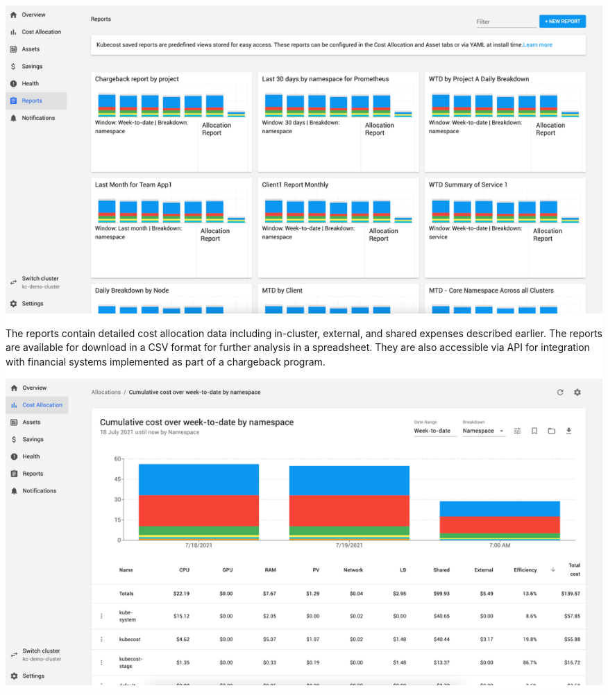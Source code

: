 ![Kubecost saved cost allocation reports](/assets/images/2021-08-03-chargebacks/image7.png "Kubecost saved cost allocation reports")


The reports contain detailed cost allocation data including in-cluster, external, and shared expenses described earlier. The reports are available for download in a CSV format for further analysis in a spreadsheet. They are also accessible via API for integration with financial systems implemented as part of a chargeback program. 


![Kubecost detailed cost allocation report](/assets/images/2021-08-03-chargebacks/image10.png "Kubecost detailed cost allocation report")
